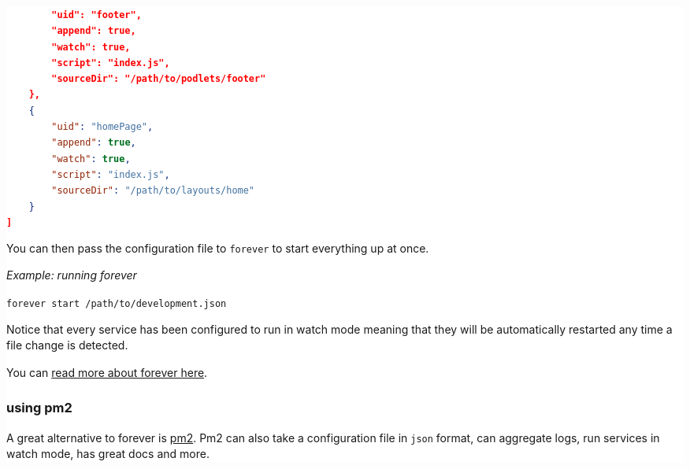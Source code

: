 ```json
        "uid": "footer",
        "append": true,
        "watch": true,
        "script": "index.js",
        "sourceDir": "/path/to/podlets/footer"
    },
    {
        "uid": "homePage",
        "append": true,
        "watch": true,
        "script": "index.js",
        "sourceDir": "/path/to/layouts/home"
    }
]
```

You can then pass the configuration file to `forever` to start everything up at once.

_Example: running forever_

```bash
forever start /path/to/development.json
```

Notice that every service has been configured to run in watch mode meaning that they will be automatically restarted any time a file change is detected.

You can [read more about forever here](https://github.com/foreverjs/forever).

### using pm2

A great alternative to forever is [pm2](https://pm2.io/). Pm2 can also take a configuration file in `json` format, can aggregate logs, run services in watch mode, has great docs and more.
